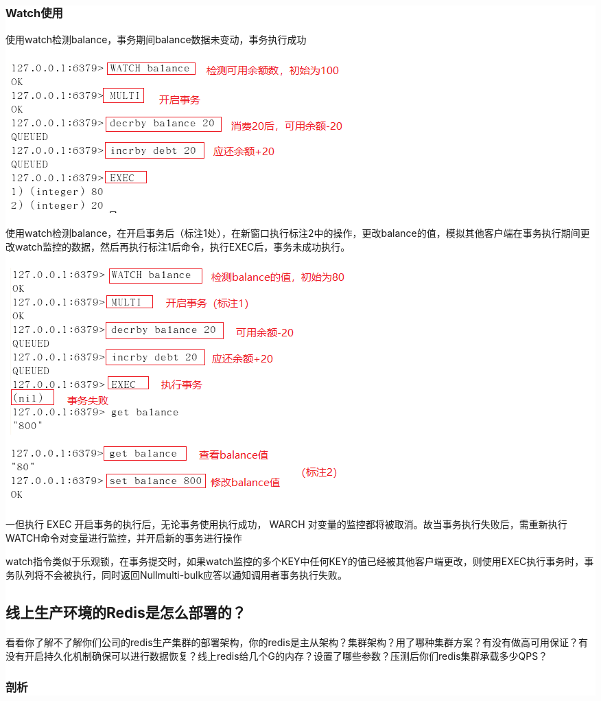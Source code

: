### Watch使用

使用watch检测balance，事务期间balance数据未变动，事务执行成功

![image-20200529212649282](images/image-20200529212649282.png)

使用watch检测balance，在开启事务后（标注1处），在新窗口执行标注2中的操作，更改balance的值，模拟其他客户端在事务执行期间更改watch监控的数据，然后再执行标注1后命令，执行EXEC后，事务未成功执行。

![image-20200529212702162](images/image-20200529212702162.png)

一但执行 EXEC 开启事务的执行后，无论事务使用执行成功， WARCH 对变量的监控都将被取消。故当事务执行失败后，需重新执行WATCH命令对变量进行监控，并开启新的事务进行操作

watch指令类似于乐观锁，在事务提交时，如果watch监控的多个KEY中任何KEY的值已经被其他客户端更改，则使用EXEC执行事务时，事务队列将不会被执行，同时返回Nullmulti-bulk应答以通知调用者事务执行失败。



## 线上生产环境的Redis是怎么部署的？

看看你了解不了解你们公司的redis生产集群的部署架构，你的redis是主从架构？集群架构？用了哪种集群方案？有没有做高可用保证？有没有开启持久化机制确保可以进行数据恢复？线上redis给几个G的内存？设置了哪些参数？压测后你们redis集群承载多少QPS？

### 剖析
